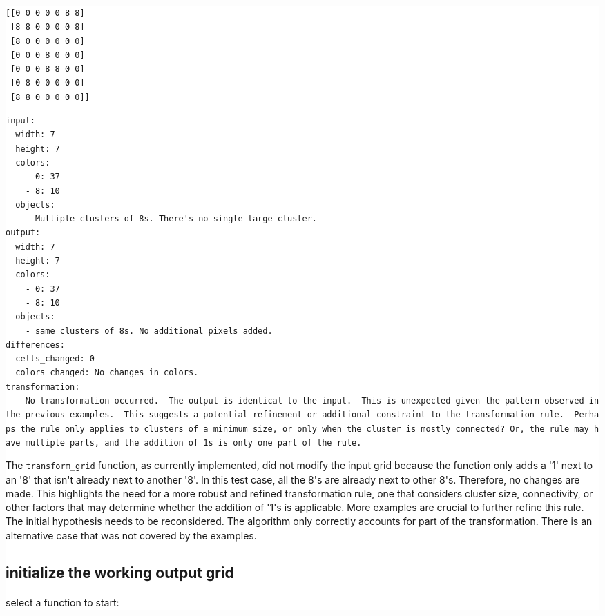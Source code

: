 ```
[[0 0 0 0 0 8 8]
 [8 8 0 0 0 0 8]
 [8 0 0 0 0 0 0]
 [0 0 0 8 0 0 0]
 [0 0 0 8 8 0 0]
 [0 8 0 0 0 0 0]
 [8 8 0 0 0 0 0]]

```

```
input:
  width: 7
  height: 7
  colors:
    - 0: 37
    - 8: 10
  objects:
    - Multiple clusters of 8s. There's no single large cluster.
output:
  width: 7
  height: 7
  colors:
    - 0: 37
    - 8: 10
  objects:
    - same clusters of 8s. No additional pixels added.
differences:
  cells_changed: 0
  colors_changed: No changes in colors.
transformation:
  - No transformation occurred.  The output is identical to the input.  This is unexpected given the pattern observed in the previous examples.  This suggests a potential refinement or additional constraint to the transformation rule.  Perhaps the rule only applies to clusters of a minimum size, or only when the cluster is mostly connected? Or, the rule may have multiple parts, and the addition of 1s is only one part of the rule.
```

The `transform_grid` function, as currently implemented, did not modify the input grid because the function only adds a '1' next to an '8' that isn't already next to another '8'.  In this test case, all the 8's are already next to other 8's.  Therefore, no changes are made. This highlights the need for a more robust and refined transformation rule, one that considers cluster size, connectivity, or other factors that may determine whether the addition of '1's is applicable. More examples are crucial to further refine this rule.  The initial hypothesis needs to be reconsidered.  The algorithm only correctly accounts for part of the transformation.  There is an alternative case that was not covered by the examples.


## initialize the working output grid

select a function to start:
